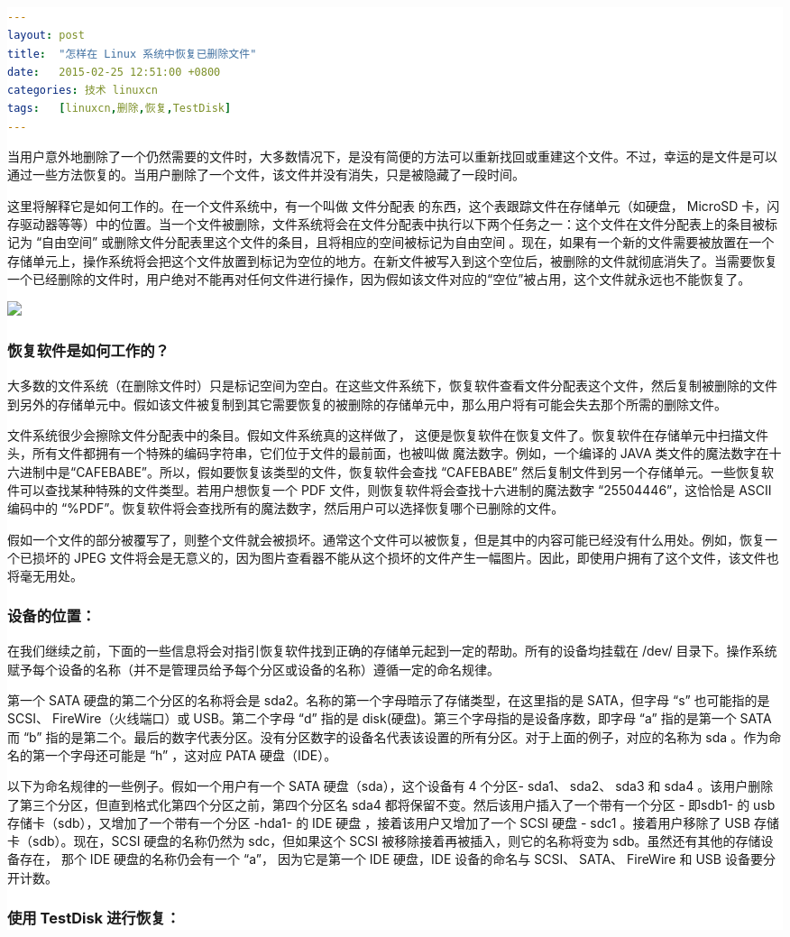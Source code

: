 ```yaml
---
layout: post
title:	"怎样在 Linux 系统中恢复已删除文件"
date:	2015-02-25 12:51:00 +0800 
categories:	技术 linuxcn 
tags:	[linuxcn,删除,恢复,TestDisk]
---
```



当用户意外地删除了一个仍然需要的文件时，大多数情况下，是没有简便的方法可以重新找回或重建这个文件。不过，幸运的是文件是可以通过一些方法恢复的。当用户删除了一个文件，该文件并没有消失，只是被隐藏了一段时间。


这里将解释它是如何工作的。在一个文件系统中，有一个叫做 文件分配表 的东西，这个表跟踪文件在存储单元（如硬盘， MicroSD 卡，闪存驱动器等等）中的位置。当一个文件被删除，文件系统将会在文件分配表中执行以下两个任务之一：这个文件在文件分配表上的条目被标记为 “自由空间” 或删除文件分配表里这个文件的条目，且将相应的空间被标记为自由空间 。现在，如果有一个新的文件需要被放置在一个存储单元上，操作系统将会把这个文件放置到标记为空位的地方。在新文件被写入到这个空位后，被删除的文件就彻底消失了。当需要恢复一个已经删除的文件时，用户绝对不能再对任何文件进行操作，因为假如该文件对应的“空位”被占用，这个文件就永远也不能恢复了。


![](/Asserts/Images//attachment/album/201502/25/105434g7z0wrwdh76fdw3d.jpg)


### 恢复软件是如何工作的？


大多数的文件系统（在删除文件时）只是标记空间为空白。在这些文件系统下，恢复软件查看文件分配表这个文件，然后复制被删除的文件到另外的存储单元中。假如该文件被复制到其它需要恢复的被删除的存储单元中，那么用户将有可能会失去那个所需的删除文件。


文件系统很少会擦除文件分配表中的条目。假如文件系统真的这样做了， 这便是恢复软件在恢复文件了。恢复软件在存储单元中扫描文件头，所有文件都拥有一个特殊的编码字符串，它们位于文件的最前面，也被叫做 魔法数字。例如，一个编译的 JAVA 类文件的魔法数字在十六进制中是“CAFEBABE”。所以，假如要恢复该类型的文件，恢复软件会查找 “CAFEBABE” 然后复制文件到另一个存储单元。一些恢复软件可以查找某种特殊的文件类型。若用户想恢复一个 PDF 文件，则恢复软件将会查找十六进制的魔法数字 “25504446”，这恰恰是 ASCII 编码中的 “%PDF”。恢复软件将会查找所有的魔法数字，然后用户可以选择恢复哪个已删除的文件。


假如一个文件的部分被覆写了，则整个文件就会被损坏。通常这个文件可以被恢复，但是其中的内容可能已经没有什么用处。例如，恢复一个已损坏的 JPEG 文件将会是无意义的，因为图片查看器不能从这个损坏的文件产生一幅图片。因此，即使用户拥有了这个文件，该文件也将毫无用处。


### 设备的位置：


在我们继续之前，下面的一些信息将会对指引恢复软件找到正确的存储单元起到一定的帮助。所有的设备均挂载在 /dev/ 目录下。操作系统赋予每个设备的名称（并不是管理员给予每个分区或设备的名称）遵循一定的命名规律。


第一个 SATA 硬盘的第二个分区的名称将会是 sda2。名称的第一个字母暗示了存储类型，在这里指的是 SATA，但字母 “s” 也可能指的是 SCSI、 FireWire（火线端口）或 USB。第二个字母 “d” 指的是 disk(硬盘)。第三个字母指的是设备序数，即字母 “a” 指的是第一个 SATA 而 “b” 指的是第二个。最后的数字代表分区。没有分区数字的设备名代表该设置的所有分区。对于上面的例子，对应的名称为 sda 。作为命名的第一个字母还可能是 “h” ，这对应 PATA 硬盘（IDE）。


以下为命名规律的一些例子。假如一个用户有一个 SATA 硬盘（sda），这个设备有 4 个分区- sda1、 sda2、 sda3 和 sda4 。该用户删除了第三个分区，但直到格式化第四个分区之前，第四个分区名 sda4 都将保留不变。然后该用户插入了一个带有一个分区 - 即sdb1- 的 usb 存储卡（sdb），又增加了一个带有一个分区 -hda1- 的 IDE 硬盘 ，接着该用户又增加了一个 SCSI 硬盘 - sdc1 。接着用户移除了 USB 存储卡（sdb）。现在，SCSI 硬盘的名称仍然为 sdc，但如果这个 SCSI 被移除接着再被插入，则它的名称将变为 sdb。虽然还有其他的存储设备存在， 那个 IDE 硬盘的名称仍会有一个 “a”， 因为它是第一个 IDE 硬盘，IDE 设备的命名与 SCSI、 SATA、 FireWire 和 USB 设备要分开计数。


### 使用 TestDisk 进行恢复：
